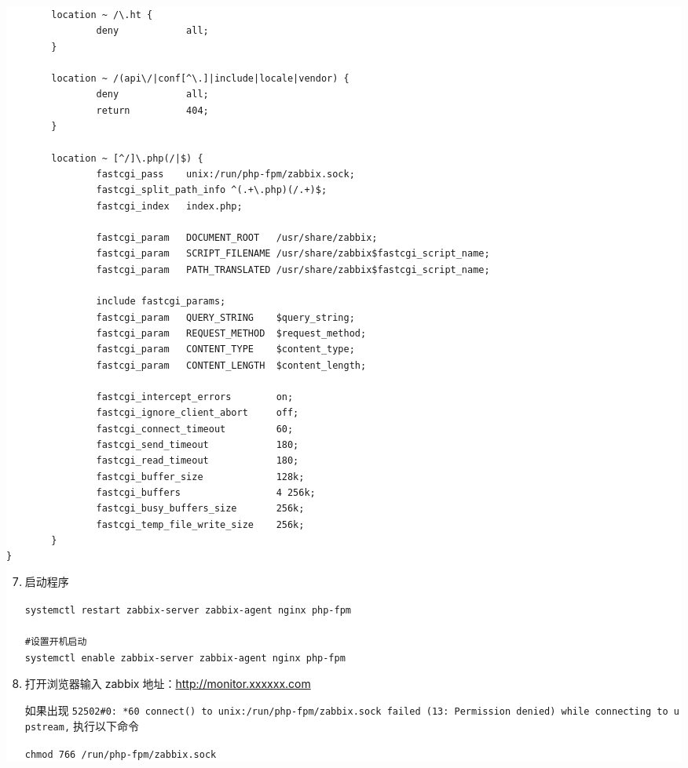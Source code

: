    ```nginx
           location ~ /\.ht {
                   deny            all;
           }

           location ~ /(api\/|conf[^\.]|include|locale|vendor) {
                   deny            all;
                   return          404;
           }

           location ~ [^/]\.php(/|$) {
                   fastcgi_pass    unix:/run/php-fpm/zabbix.sock;
                   fastcgi_split_path_info ^(.+\.php)(/.+)$;
                   fastcgi_index   index.php;

                   fastcgi_param   DOCUMENT_ROOT   /usr/share/zabbix;
                   fastcgi_param   SCRIPT_FILENAME /usr/share/zabbix$fastcgi_script_name;
                   fastcgi_param   PATH_TRANSLATED /usr/share/zabbix$fastcgi_script_name;

                   include fastcgi_params;
                   fastcgi_param   QUERY_STRING    $query_string;
                   fastcgi_param   REQUEST_METHOD  $request_method;
                   fastcgi_param   CONTENT_TYPE    $content_type;
                   fastcgi_param   CONTENT_LENGTH  $content_length;

                   fastcgi_intercept_errors        on;
                   fastcgi_ignore_client_abort     off;
                   fastcgi_connect_timeout         60;
                   fastcgi_send_timeout            180;
                   fastcgi_read_timeout            180;
                   fastcgi_buffer_size             128k;
                   fastcgi_buffers                 4 256k;
                   fastcgi_busy_buffers_size       256k;
                   fastcgi_temp_file_write_size    256k;
           }
   }
   ```

7. 启动程序

   ```shell
   systemctl restart zabbix-server zabbix-agent nginx php-fpm

   #设置开机启动
   systemctl enable zabbix-server zabbix-agent nginx php-fpm
   ```

8. 打开浏览器输入 zabbix 地址：http://monitor.xxxxxx.com

   如果出现 `52502#0: *60 connect() to unix:/run/php-fpm/zabbix.sock failed (13: Permission denied) while connecting to upstream,` 执行以下命令

   ```shell
   chmod 766 /run/php-fpm/zabbix.sock
   ```
